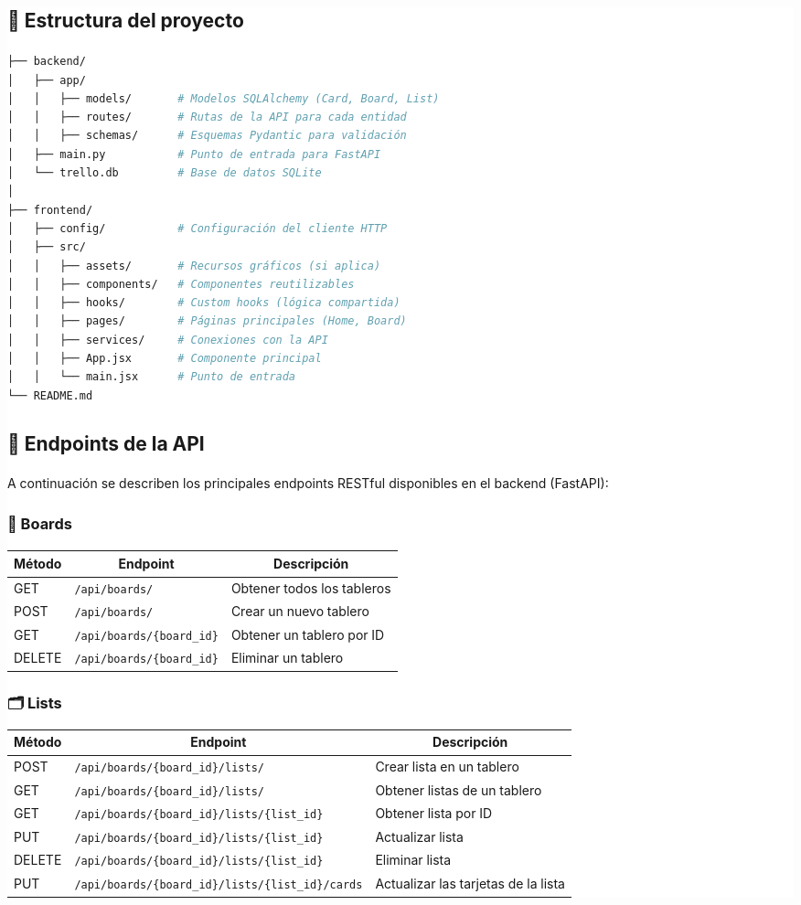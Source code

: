 ## 📂 Estructura del proyecto

```bash
├── backend/
│   ├── app/
│   │   ├── models/       # Modelos SQLAlchemy (Card, Board, List)
│   │   ├── routes/       # Rutas de la API para cada entidad
│   │   ├── schemas/      # Esquemas Pydantic para validación
│   ├── main.py           # Punto de entrada para FastAPI
│   └── trello.db         # Base de datos SQLite
│
├── frontend/
│   ├── config/           # Configuración del cliente HTTP
│   ├── src/
│   │   ├── assets/       # Recursos gráficos (si aplica)
│   │   ├── components/   # Componentes reutilizables
│   │   ├── hooks/        # Custom hooks (lógica compartida)
│   │   ├── pages/        # Páginas principales (Home, Board)
│   │   ├── services/     # Conexiones con la API
│   │   ├── App.jsx       # Componente principal
│   │   └── main.jsx      # Punto de entrada
└── README.md

````

## 📡 Endpoints de la API

A continuación se describen los principales endpoints RESTful disponibles en el backend (FastAPI):

### 📁 Boards

| Método | Endpoint                      | Descripción               |
|--------|-------------------------------|---------------------------|
| GET    | `/api/boards/`                | Obtener todos los tableros |
| POST   | `/api/boards/`                | Crear un nuevo tablero    |
| GET    | `/api/boards/{board_id}`      | Obtener un tablero por ID |
| DELETE | `/api/boards/{board_id}`      | Eliminar un tablero       |

### 🗂️ Lists

| Método | Endpoint                                                | Descripción                        |
|--------|---------------------------------------------------------|------------------------------------|
| POST   | `/api/boards/{board_id}/lists/`                         | Crear lista en un tablero          |
| GET    | `/api/boards/{board_id}/lists/`                         | Obtener listas de un tablero       |
| GET    | `/api/boards/{board_id}/lists/{list_id}`               | Obtener lista por ID               |
| PUT    | `/api/boards/{board_id}/lists/{list_id}`               | Actualizar lista                   |
| DELETE | `/api/boards/{board_id}/lists/{list_id}`               | Eliminar lista                     |
| PUT    | `/api/boards/{board_id}/lists/{list_id}/cards`         | Actualizar las tarjetas de la lista|
